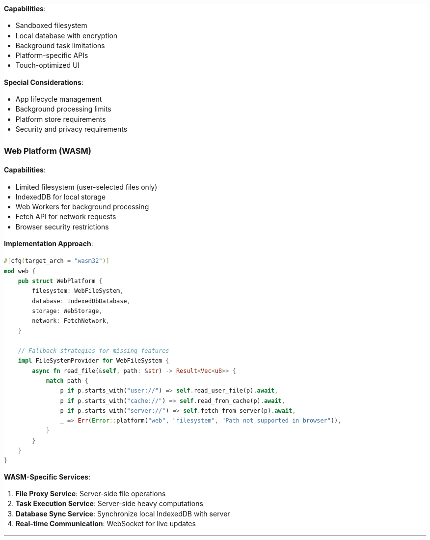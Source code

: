 **Capabilities**:
- Sandboxed filesystem
- Local database with encryption
- Background task limitations
- Platform-specific APIs
- Touch-optimized UI

**Special Considerations**:
- App lifecycle management
- Background processing limits
- Platform store requirements
- Security and privacy requirements

### Web Platform (WASM)

**Capabilities**:
- Limited filesystem (user-selected files only)
- IndexedDB for local storage
- Web Workers for background processing
- Fetch API for network requests
- Browser security restrictions

**Implementation Approach**:
```rust
#[cfg(target_arch = "wasm32")]
mod web {
    pub struct WebPlatform {
        filesystem: WebFileSystem,
        database: IndexedDbDatabase,
        storage: WebStorage,
        network: FetchNetwork,
    }
    
    // Fallback strategies for missing features
    impl FileSystemProvider for WebFileSystem {
        async fn read_file(&self, path: &str) -> Result<Vec<u8>> {
            match path {
                p if p.starts_with("user://") => self.read_user_file(p).await,
                p if p.starts_with("cache://") => self.read_from_cache(p).await,
                p if p.starts_with("server://") => self.fetch_from_server(p).await,
                _ => Err(Error::platform("web", "filesystem", "Path not supported in browser")),
            }
        }
    }
}
```

**WASM-Specific Services**:

1. **File Proxy Service**: Server-side file operations
2. **Task Execution Service**: Server-side heavy computations
3. **Database Sync Service**: Synchronize local IndexedDB with server
4. **Real-time Communication**: WebSocket for live updates

---